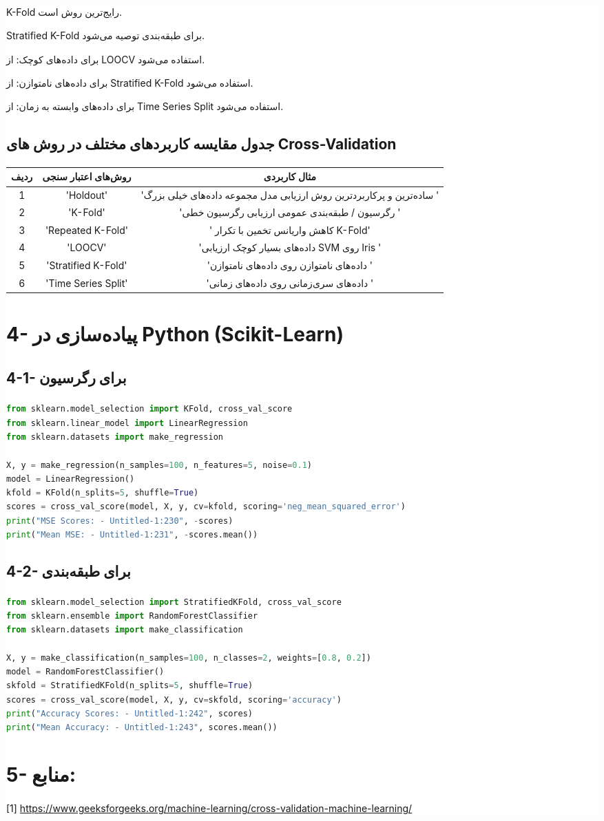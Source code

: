 
K-Fold رایج‌ترین روش است.

Stratified K-Fold برای طبقه‌بندی توصیه می‌شود.

برای داده‌های کوچک: از LOOCV استفاده می‌شود.

برای داده‌های نامتوازن: از Stratified K-Fold استفاده می‌شود.

برای داده‌های وابسته به زمان: از Time Series Split استفاده می‌شود.

## جدول مقایسه کاربردهای مختلف در روش های Cross-Validation
| ردیف |روش‌های اعتبار سنجی  | مثال کاربردی |
|:----:|:-------------------------:|:-----------------------------------------------------------------:|
|1| 'Holdout' | 'ساده‌ترین و پرکاربردترین روش‌ ارزیابی مدل مجموعه داده‌های خیلی بزرگ ' |
|2| 'K-Fold' | 'رگرسیون / طبقه‌بندی عمومی	ارزیابی رگرسیون خطی '  |
|3| 'Repeated K-Fold' | ' کاهش واریانس تخمین	با تکرار K-Fold' |
|4| 'LOOCV' | 'داده‌های بسیار کوچک	ارزیابی SVM روی Iris ' |
|5| 'Stratified K-Fold' | 'داده‌های نامتوازن	روی داده‌های نامتوازن ' |
|6| 'Time Series Split' | 'داده‌های سری‌زمانی	روی داده‌های زمانی ' |


# 4- پیاده‌سازی در Python (Scikit-Learn)
## 4-1- برای رگرسیون

```python
from sklearn.model_selection import KFold, cross_val_score
from sklearn.linear_model import LinearRegression
from sklearn.datasets import make_regression

X, y = make_regression(n_samples=100, n_features=5, noise=0.1)
model = LinearRegression()
kfold = KFold(n_splits=5, shuffle=True)
scores = cross_val_score(model, X, y, cv=kfold, scoring='neg_mean_squared_error')
print("MSE Scores: - Untitled-1:230", -scores)
print("Mean MSE: - Untitled-1:231", -scores.mean())
```
## 4-2- برای طبقه‌بندی
```python
from sklearn.model_selection import StratifiedKFold, cross_val_score
from sklearn.ensemble import RandomForestClassifier
from sklearn.datasets import make_classification

X, y = make_classification(n_samples=100, n_classes=2, weights=[0.8, 0.2])
model = RandomForestClassifier()
skfold = StratifiedKFold(n_splits=5, shuffle=True)
scores = cross_val_score(model, X, y, cv=skfold, scoring='accuracy')
print("Accuracy Scores: - Untitled-1:242", scores)
print("Mean Accuracy: - Untitled-1:243", scores.mean())
```
# 5- منابع:
[1] https://www.geeksforgeeks.org/machine-learning/cross-validation-machine-learning/
